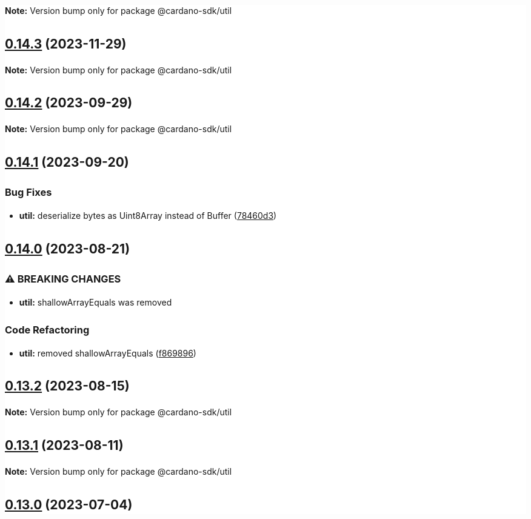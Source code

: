 **Note:** Version bump only for package @cardano-sdk/util

## [0.14.3](https://github.com/input-output-hk/cardano-js-sdk/compare/@cardano-sdk/util@0.14.2...@cardano-sdk/util@0.14.3) (2023-11-29)

**Note:** Version bump only for package @cardano-sdk/util

## [0.14.2](https://github.com/input-output-hk/cardano-js-sdk/compare/@cardano-sdk/util@0.14.1...@cardano-sdk/util@0.14.2) (2023-09-29)

**Note:** Version bump only for package @cardano-sdk/util

## [0.14.1](https://github.com/input-output-hk/cardano-js-sdk/compare/@cardano-sdk/util@0.14.0...@cardano-sdk/util@0.14.1) (2023-09-20)

### Bug Fixes

* **util:** deserialize bytes as Uint8Array instead of Buffer ([78460d3](https://github.com/input-output-hk/cardano-js-sdk/commit/78460d36c6c7b75815b0d5fce1303b5dde91f3b6))

## [0.14.0](https://github.com/input-output-hk/cardano-js-sdk/compare/@cardano-sdk/util@0.13.2...@cardano-sdk/util@0.14.0) (2023-08-21)

### ⚠ BREAKING CHANGES

* **util:** shallowArrayEquals was removed

### Code Refactoring

* **util:** removed shallowArrayEquals ([f869896](https://github.com/input-output-hk/cardano-js-sdk/commit/f869896ecd29f662b4494da48e872382b07e4e6c))

## [0.13.2](https://github.com/input-output-hk/cardano-js-sdk/compare/@cardano-sdk/util@0.13.1...@cardano-sdk/util@0.13.2) (2023-08-15)

**Note:** Version bump only for package @cardano-sdk/util

## [0.13.1](https://github.com/input-output-hk/cardano-js-sdk/compare/@cardano-sdk/util@0.13.0...@cardano-sdk/util@0.13.1) (2023-08-11)

**Note:** Version bump only for package @cardano-sdk/util

## [0.13.0](https://github.com/input-output-hk/cardano-js-sdk/compare/@cardano-sdk/util@0.12.1...@cardano-sdk/util@0.13.0) (2023-07-04)
